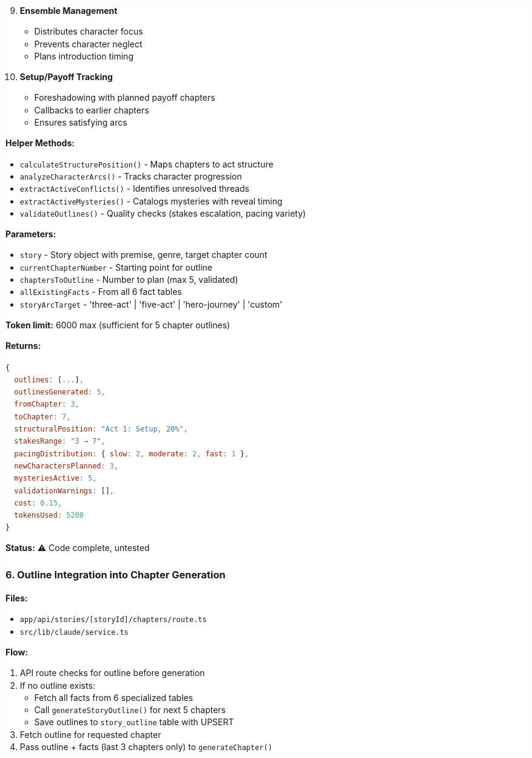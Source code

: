 9. **Ensemble Management**
   - Distributes character focus
   - Prevents character neglect
   - Plans introduction timing

10. **Setup/Payoff Tracking**
    - Foreshadowing with planned payoff chapters
    - Callbacks to earlier chapters
    - Ensures satisfying arcs

**Helper Methods:**
- `calculateStructurePosition()` - Maps chapters to act structure
- `analyzeCharacterArcs()` - Tracks character progression
- `extractActiveConflicts()` - Identifies unresolved threads
- `extractActiveMysteries()` - Catalogs mysteries with reveal timing
- `validateOutlines()` - Quality checks (stakes escalation, pacing variety)

**Parameters:**
- `story` - Story object with premise, genre, target chapter count
- `currentChapterNumber` - Starting point for outline
- `chaptersToOutline` - Number to plan (max 5, validated)
- `allExistingFacts` - From all 6 fact tables
- `storyArcTarget` - 'three-act' | 'five-act' | 'hero-journey' | 'custom'

**Token limit:** 6000 max (sufficient for 5 chapter outlines)

**Returns:**
```javascript
{
  outlines: [...],
  outlinesGenerated: 5,
  fromChapter: 3,
  toChapter: 7,
  structuralPosition: "Act 1: Setup, 20%",
  stakesRange: "3 → 7",
  pacingDistribution: { slow: 2, moderate: 2, fast: 1 },
  newCharactersPlanned: 3,
  mysteriesActive: 5,
  validationWarnings: [],
  cost: 0.15,
  tokensUsed: 5200
}
```

**Status:** ⚠️ Code complete, untested

### 6. Outline Integration into Chapter Generation
**Files:**
- `app/api/stories/[storyId]/chapters/route.ts`
- `src/lib/claude/service.ts`

**Flow:**
1. API route checks for outline before generation
2. If no outline exists:
   - Fetch all facts from 6 specialized tables
   - Call `generateStoryOutline()` for next 5 chapters
   - Save outlines to `story_outline` table with UPSERT
3. Fetch outline for requested chapter
4. Pass outline + facts (last 3 chapters only) to `generateChapter()`
